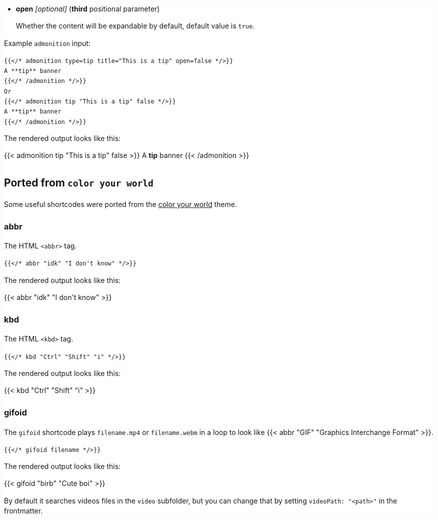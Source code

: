 - **open** _[optional]_ (**third** positional parameter)

  Whether the content will be expandable by default, default value is `true`.

Example `admonition` input:

```markdown
{{</* admonition type=tip title="This is a tip" open=false */>}}
A **tip** banner
{{</* /admonition */>}}
Or
{{</* admonition tip "This is a tip" false */>}}
A **tip** banner
{{</* /admonition */>}}
```

The rendered output looks like this:

{{< admonition tip "This is a tip" false >}}
A **tip** banner
{{< /admonition >}}

## Ported from `color your world`

Some useful shortcodes were ported from the [color your world](https://gitlab.com/rmaguiar/hugo-theme-color-your-world) theme.

### abbr

The HTML `<abbr>` tag.

```
{{</* abbr "idk" "I don't know" */>}}
```

The rendered output looks like this:

{{< abbr "idk" "I don't know" >}}

### kbd

The HTML `<kbd>` tag.

```
{{</* kbd "Ctrl" "Shift" "i" */>}}
```

The rendered output looks like this:

{{< kbd "Ctrl" "Shift" "i" >}}

### gifoid

The `gifoid` shortcode plays `filename.mp4` or `filename.webm` in a loop to look like {{< abbr "GIF" "Graphics Interchange Format" >}}.

```
{{</* gifoid filename */>}}
```

The rendered output looks like this:

{{< gifoid "birb" "Cute boi" >}}


By default it searches videos files in the `video` subfolder, but you can change that by setting `videoPath: "<path>"` in the frontmatter.

